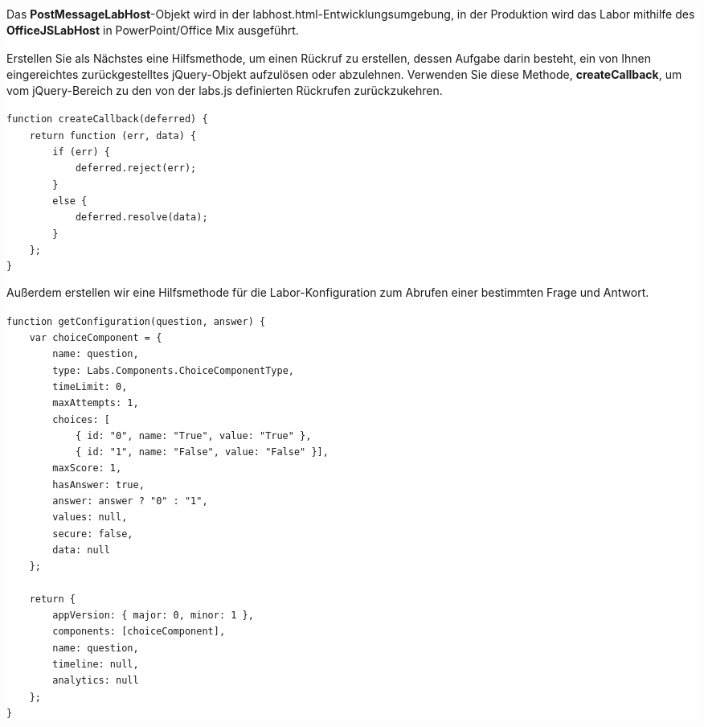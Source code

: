 Das  **PostMessageLabHost**-Objekt wird in der labhost.html-Entwicklungsumgebung, in der Produktion wird das Labor mithilfe des  **OfficeJSLabHost** in PowerPoint/Office Mix ausgeführt.

Erstellen Sie als Nächstes eine Hilfsmethode, um einen Rückruf zu erstellen, dessen Aufgabe darin besteht, ein von Ihnen eingereichtes zurückgestelltes jQuery-Objekt aufzulösen oder abzulehnen. Verwenden Sie diese Methode,  **createCallback**, um vom jQuery-Bereich zu den von der labs.js definierten Rückrufen zurückzukehren.




```
function createCallback(deferred) {
    return function (err, data) {
        if (err) {
            deferred.reject(err);
        }
        else {
            deferred.resolve(data);
        }
    };
}
```

Außerdem erstellen wir eine Hilfsmethode für die Labor-Konfiguration zum Abrufen einer bestimmten Frage und Antwort.




```
function getConfiguration(question, answer) {
    var choiceComponent = {
        name: question,
        type: Labs.Components.ChoiceComponentType,
        timeLimit: 0,
        maxAttempts: 1,
        choices: [
            { id: "0", name: "True", value: "True" },
            { id: "1", name: "False", value: "False" }],
        maxScore: 1,
        hasAnswer: true,
        answer: answer ? "0" : "1",
        values: null,
        secure: false,
        data: null
    };

    return {
        appVersion: { major: 0, minor: 1 },
        components: [choiceComponent],
        name: question,
        timeline: null,
        analytics: null
    };
}
```
